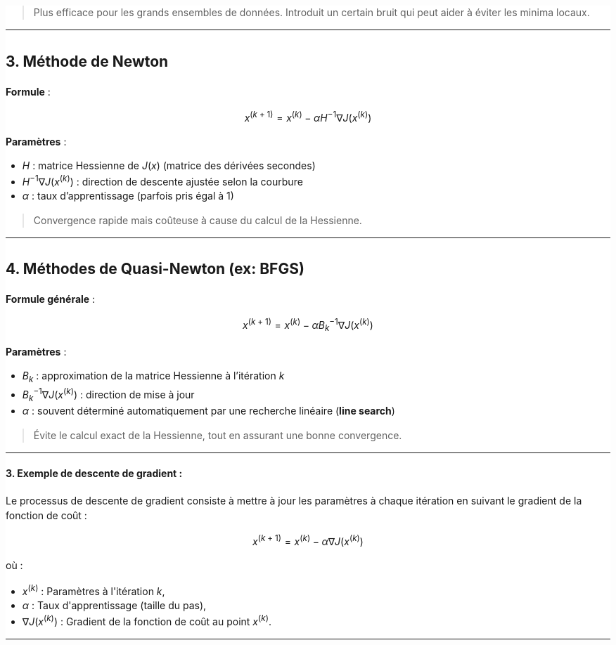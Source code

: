 > Plus efficace pour les grands ensembles de données. Introduit un certain bruit qui peut aider à éviter les minima locaux.

---

## 3. Méthode de Newton

**Formule** :

$$x^{(k+1)} = x^{(k)} - \alpha H^{-1} \nabla J(x^{(k)})$$

**Paramètres** :
- $H$ : matrice Hessienne de $J(x)$ (matrice des dérivées secondes)
- $H^{-1} \nabla J(x^{(k)})$ : direction de descente ajustée selon la courbure
- $\alpha$ : taux d’apprentissage (parfois pris égal à 1)

> Convergence rapide mais coûteuse à cause du calcul de la Hessienne.

---

## 4. Méthodes de Quasi-Newton (ex: BFGS)

**Formule générale** :

$$x^{(k+1)} = x^{(k)} - \alpha B_k^{-1} \nabla J(x^{(k)})$$

**Paramètres** :
- $B_k$ : approximation de la matrice Hessienne à l’itération $k$
- $B_k^{-1} \nabla J(x^{(k)})$ : direction de mise à jour
- $\alpha$ : souvent déterminé automatiquement par une recherche linéaire (**line search**)

> Évite le calcul exact de la Hessienne, tout en assurant une bonne convergence.

---

#### **3. Exemple de descente de gradient :**
Le processus de descente de gradient consiste à mettre à jour les paramètres à chaque itération en suivant le gradient de la fonction de coût :


$$x^{(k+1)} = x^{(k)} - \alpha \nabla J(x^{(k)})$$

où :
- $x^{(k)}$ : Paramètres à l'itération $k$,
- $\alpha$ : Taux d'apprentissage (taille du pas),
- $\nabla J(x^{(k)})$ : Gradient de la fonction de coût au point $x^{(k)}$.

---